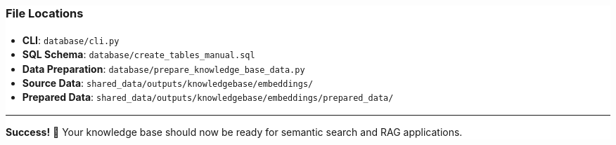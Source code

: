 ### File Locations
- **CLI**: `database/cli.py`
- **SQL Schema**: `database/create_tables_manual.sql`
- **Data Preparation**: `database/prepare_knowledge_base_data.py`
- **Source Data**: `shared_data/outputs/knowledgebase/embeddings/`
- **Prepared Data**: `shared_data/outputs/knowledgebase/embeddings/prepared_data/`

---

**Success!** 🎉 Your knowledge base should now be ready for semantic search and RAG applications.